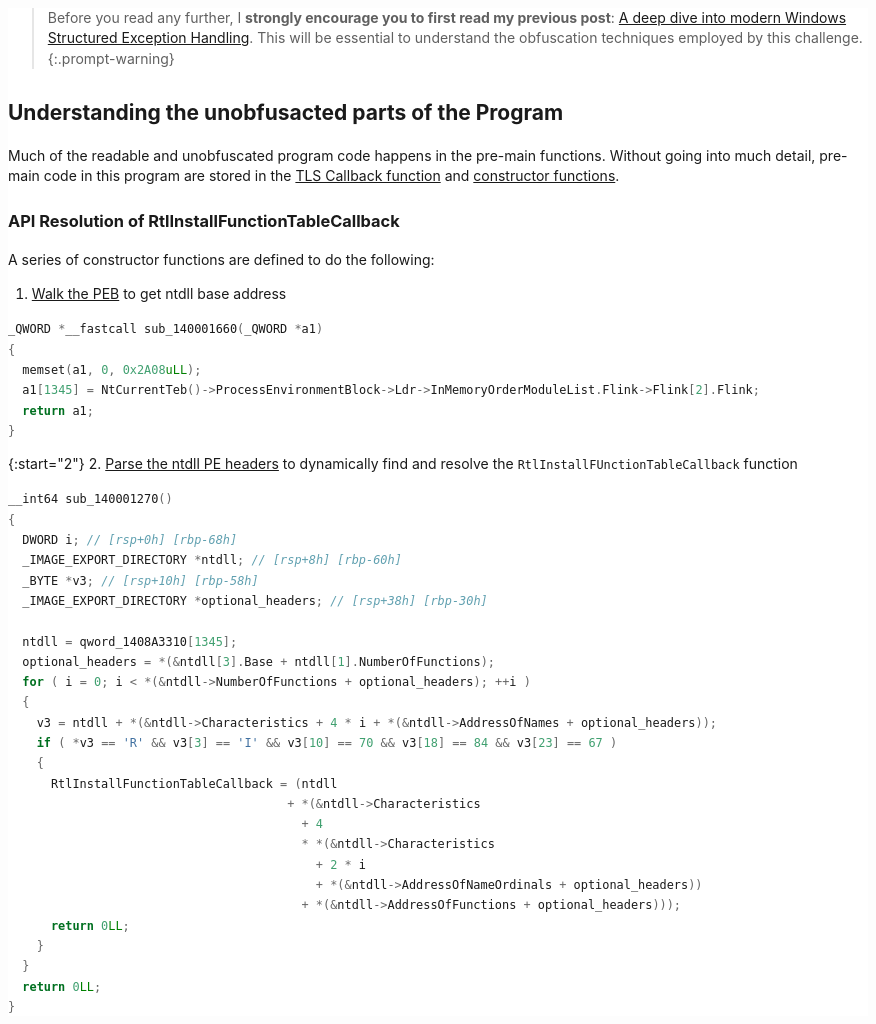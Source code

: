 > Before you read any further, I **strongly encourage you to first read my previous post**: [A deep dive into modern Windows Structured Exception Handling](/posts/structured-exception-handler-x64/). This will be essential to understand the obfuscation techniques employed by this challenge.
{:.prompt-warning}

## Understanding the unobfusacted parts of the Program

Much of the readable and unobfuscated program code happens in the pre-main functions. Without going into much detail, pre-main code in this program are stored in the [TLS Callback function](https://unprotect.it/technique/tls-callback/) and [constructor functions](https://www.hackerearth.com/practice/notes/c-program-callling-a-function-before-main/).

### API Resolution of RtlInstallFunctionTableCallback

A series of constructor functions are defined to do the following:

1. [Walk the PEB](https://fareedfauzi.github.io/2024/07/13/PEB-Walk.html) to get ntdll base address

```c
_QWORD *__fastcall sub_140001660(_QWORD *a1)
{
  memset(a1, 0, 0x2A08uLL);
  a1[1345] = NtCurrentTeb()->ProcessEnvironmentBlock->Ldr->InMemoryOrderModuleList.Flink->Flink[2].Flink;
  return a1;
}
```

{:start="2"}
2. [Parse the ntdll PE headers](https://mohamed-fakroud.gitbook.io/red-teamings-dojo/shellcoding/leveraging-from-pe-parsing-technique-to-write-x86-shellcode#finding-kernel32-base-address-1) to dynamically find and resolve the `RtlInstallFUnctionTableCallback` function

```c
__int64 sub_140001270()
{
  DWORD i; // [rsp+0h] [rbp-68h]
  _IMAGE_EXPORT_DIRECTORY *ntdll; // [rsp+8h] [rbp-60h]
  _BYTE *v3; // [rsp+10h] [rbp-58h]
  _IMAGE_EXPORT_DIRECTORY *optional_headers; // [rsp+38h] [rbp-30h]

  ntdll = qword_1408A3310[1345];
  optional_headers = *(&ntdll[3].Base + ntdll[1].NumberOfFunctions);
  for ( i = 0; i < *(&ntdll->NumberOfFunctions + optional_headers); ++i )
  {
    v3 = ntdll + *(&ntdll->Characteristics + 4 * i + *(&ntdll->AddressOfNames + optional_headers));
    if ( *v3 == 'R' && v3[3] == 'I' && v3[10] == 70 && v3[18] == 84 && v3[23] == 67 )
    {
      RtlInstallFunctionTableCallback = (ntdll
                                       + *(&ntdll->Characteristics
                                         + 4
                                         * *(&ntdll->Characteristics
                                           + 2 * i
                                           + *(&ntdll->AddressOfNameOrdinals + optional_headers))
                                         + *(&ntdll->AddressOfFunctions + optional_headers)));
      return 0LL;
    }
  }
  return 0LL;
}
```

